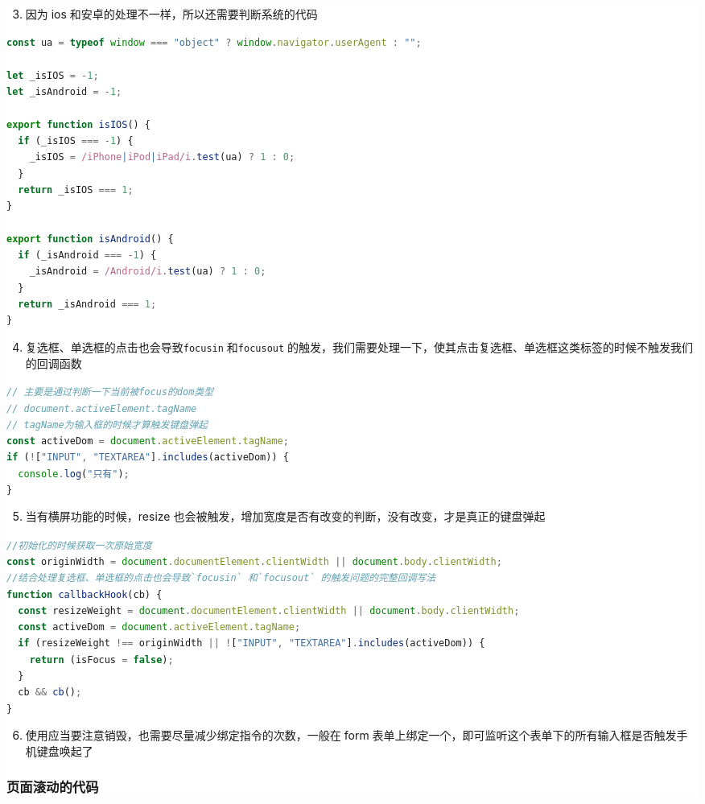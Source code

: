 3. 因为 ios 和安卓的处理不一样，所以还需要判断系统的代码

```javascript
const ua = typeof window === "object" ? window.navigator.userAgent : "";

let _isIOS = -1;
let _isAndroid = -1;

export function isIOS() {
  if (_isIOS === -1) {
    _isIOS = /iPhone|iPod|iPad/i.test(ua) ? 1 : 0;
  }
  return _isIOS === 1;
}

export function isAndroid() {
  if (_isAndroid === -1) {
    _isAndroid = /Android/i.test(ua) ? 1 : 0;
  }
  return _isAndroid === 1;
}
```

4. 复选框、单选框的点击也会导致`focusin` 和`focusout` 的触发，我们需要处理一下，使其点击复选框、单选框这类标签的时候不触发我们的回调函数

```javascript
// 主要是通过判断一下当前被focus的dom类型
// document.activeElement.tagName
// tagName为输入框的时候才算触发键盘弹起
const activeDom = document.activeElement.tagName;
if (!["INPUT", "TEXTAREA"].includes(activeDom)) {
  console.log("只有");
}
```

5. 当有横屏功能的时候，resize 也会被触发，增加宽度是否有改变的判断，没有改变，才是真正的键盘弹起

```javascript
//初始化的时候获取一次原始宽度
const originWidth = document.documentElement.clientWidth || document.body.clientWidth;
//结合处理复选框、单选框的点击也会导致`focusin` 和`focusout` 的触发问题的完整回调写法
function callbackHook(cb) {
  const resizeWeight = document.documentElement.clientWidth || document.body.clientWidth;
  const activeDom = document.activeElement.tagName;
  if (resizeWeight !== originWidth || !["INPUT", "TEXTAREA"].includes(activeDom)) {
    return (isFocus = false);
  }
  cb && cb();
}
```

6. 使用应当要注意销毁，也需要尽量减少绑定指令的次数，一般在 form 表单上绑定一个，即可监听这个表单下的所有输入框是否触发手机键盘唤起了

### 页面滚动的代码


  [Symbol("sym")]: "sym",